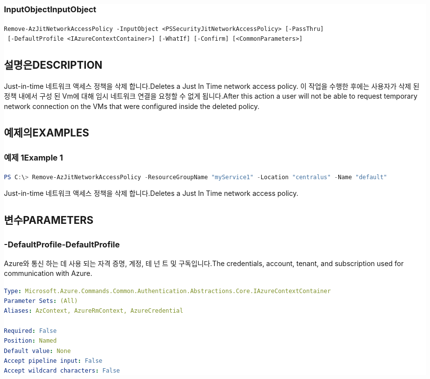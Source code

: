 ### <span data-ttu-id="9c15f-107">InputObject</span><span class="sxs-lookup"><span data-stu-id="9c15f-107">InputObject</span></span>
```
Remove-AzJitNetworkAccessPolicy -InputObject <PSSecurityJitNetworkAccessPolicy> [-PassThru]
 [-DefaultProfile <IAzureContextContainer>] [-WhatIf] [-Confirm] [<CommonParameters>]
```

## <span data-ttu-id="9c15f-108">설명은</span><span class="sxs-lookup"><span data-stu-id="9c15f-108">DESCRIPTION</span></span>
<span data-ttu-id="9c15f-109">Just-in-time 네트워크 액세스 정책을 삭제 합니다.</span><span class="sxs-lookup"><span data-stu-id="9c15f-109">Deletes a Just In Time network access policy.</span></span>
<span data-ttu-id="9c15f-110">이 작업을 수행한 후에는 사용자가 삭제 된 정책 내에서 구성 된 Vm에 대해 임시 네트워크 연결을 요청할 수 없게 됩니다.</span><span class="sxs-lookup"><span data-stu-id="9c15f-110">After this action a user will not be able to request temporary network connection on the VMs that were configured inside the deleted policy.</span></span>

## <span data-ttu-id="9c15f-111">예제의</span><span class="sxs-lookup"><span data-stu-id="9c15f-111">EXAMPLES</span></span>

### <span data-ttu-id="9c15f-112">예제 1</span><span class="sxs-lookup"><span data-stu-id="9c15f-112">Example 1</span></span>
```powershell
PS C:\> Remove-AzJitNetworkAccessPolicy -ResourceGroupName "myService1" -Location "centralus" -Name "default"
```

<span data-ttu-id="9c15f-113">Just-in-time 네트워크 액세스 정책을 삭제 합니다.</span><span class="sxs-lookup"><span data-stu-id="9c15f-113">Deletes a Just In Time network access policy.</span></span>

## <span data-ttu-id="9c15f-114">변수</span><span class="sxs-lookup"><span data-stu-id="9c15f-114">PARAMETERS</span></span>

### <span data-ttu-id="9c15f-115">-DefaultProfile</span><span class="sxs-lookup"><span data-stu-id="9c15f-115">-DefaultProfile</span></span>
<span data-ttu-id="9c15f-116">Azure와 통신 하는 데 사용 되는 자격 증명, 계정, 테 넌 트 및 구독입니다.</span><span class="sxs-lookup"><span data-stu-id="9c15f-116">The credentials, account, tenant, and subscription used for communication with Azure.</span></span>

```yaml
Type: Microsoft.Azure.Commands.Common.Authentication.Abstractions.Core.IAzureContextContainer
Parameter Sets: (All)
Aliases: AzContext, AzureRmContext, AzureCredential

Required: False
Position: Named
Default value: None
Accept pipeline input: False
Accept wildcard characters: False
```
